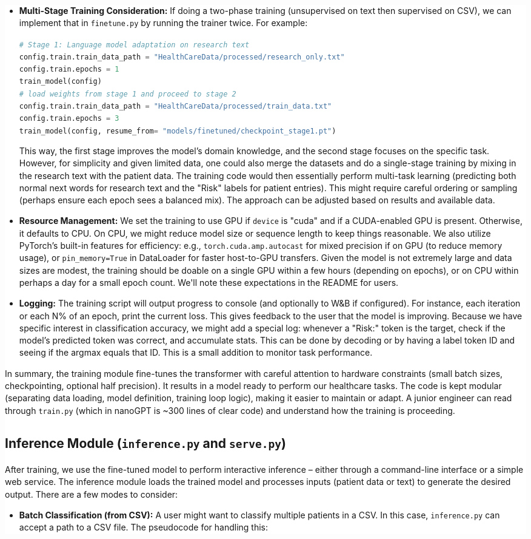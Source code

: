 * **Multi-Stage Training Consideration:** If doing a two-phase training (unsupervised on text then supervised on CSV), we can implement that in `finetune.py` by running the trainer twice. For example:

  ```python
  # Stage 1: Language model adaptation on research text
  config.train.train_data_path = "HealthCareData/processed/research_only.txt"
  config.train.epochs = 1
  train_model(config)
  # load weights from stage 1 and proceed to stage 2
  config.train.train_data_path = "HealthCareData/processed/train_data.txt"
  config.train.epochs = 3
  train_model(config, resume_from= "models/finetuned/checkpoint_stage1.pt")
  ```

  This way, the first stage improves the model’s domain knowledge, and the second stage focuses on the specific task. However, for simplicity and given limited data, one could also merge the datasets and do a single-stage training by mixing in the research text with the patient data. The training code would then essentially perform multi-task learning (predicting both normal next words for research text and the "Risk" labels for patient entries). This might require careful ordering or sampling (perhaps ensure each epoch sees a balanced mix). The approach can be adjusted based on results and available data.

* **Resource Management:** We set the training to use GPU if `device` is "cuda" and if a CUDA-enabled GPU is present. Otherwise, it defaults to CPU. On CPU, we might reduce model size or sequence length to keep things reasonable. We also utilize PyTorch’s built-in features for efficiency: e.g., `torch.cuda.amp.autocast` for mixed precision if on GPU (to reduce memory usage), or `pin_memory=True` in DataLoader for faster host-to-GPU transfers. Given the model is not extremely large and data sizes are modest, the training should be doable on a single GPU within a few hours (depending on epochs), or on CPU within perhaps a day for a small epoch count. We'll note these expectations in the README for users.

* **Logging:** The training script will output progress to console (and optionally to W\&B if configured). For instance, each iteration or each N% of an epoch, print the current loss. This gives feedback to the user that the model is improving. Because we have specific interest in classification accuracy, we might add a special log: whenever a "Risk:" token is the target, check if the model’s predicted token was correct, and accumulate stats. This can be done by decoding or by having a label token ID and seeing if the argmax equals that ID. This is a small addition to monitor task performance.

In summary, the training module fine-tunes the transformer with careful attention to hardware constraints (small batch sizes, checkpointing, optional half precision). It results in a model ready to perform our healthcare tasks. The code is kept modular (separating data loading, model definition, training loop logic), making it easier to maintain or adapt. A junior engineer can read through `train.py` (which in nanoGPT is \~300 lines of clear code) and understand how the training is proceeding.

## Inference Module (`inference.py` and `serve.py`)

After training, we use the fine-tuned model to perform interactive inference – either through a command-line interface or a simple web service. The inference module loads the trained model and processes inputs (patient data or text) to generate the desired output. There are a few modes to consider:

* **Batch Classification (from CSV):** A user might want to classify multiple patients in a CSV. In this case, `inference.py` can accept a path to a CSV file. The pseudocode for handling this:
